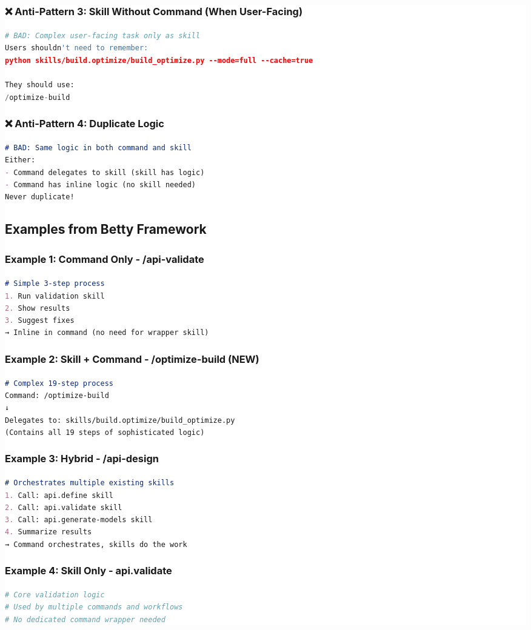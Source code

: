 ### ❌ Anti-Pattern 3: Skill Without Command (When User-Facing)
```python
# BAD: Complex user-facing task only as skill
Users shouldn't need to remember:
python skills/build.optimize/build_optimize.py --mode=full --cache=true

They should use:
/optimize-build
```

### ❌ Anti-Pattern 4: Duplicate Logic
```markdown
# BAD: Same logic in both command and skill
Either:
- Command delegates to skill (skill has logic)
- Command has inline logic (no skill needed)
Never duplicate!
```

## Examples from Betty Framework

### Example 1: Command Only - /api-validate
```markdown
# Simple 3-step process
1. Run validation skill
2. Show results
3. Suggest fixes
→ Inline in command (no need for wrapper skill)
```

### Example 2: Skill + Command - /optimize-build (NEW)
```markdown
# Complex 19-step process
Command: /optimize-build
↓
Delegates to: skills/build.optimize/build_optimize.py
(Contains all 19 steps of sophisticated logic)
```

### Example 3: Hybrid - /api-design
```markdown
# Orchestrates multiple existing skills
1. Call: api.define skill
2. Call: api.validate skill
3. Call: api.generate-models skill
4. Summarize results
→ Command orchestrates, skills do the work
```

### Example 4: Skill Only - api.validate
```python
# Core validation logic
# Used by multiple commands and workflows
# No dedicated command wrapper needed
```
